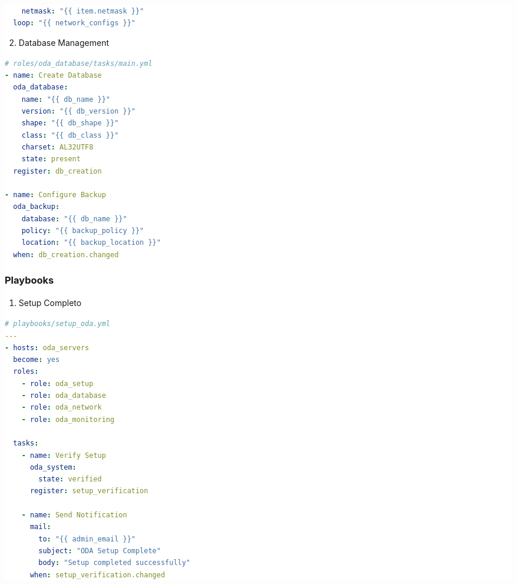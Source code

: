 ```yaml
    netmask: "{{ item.netmask }}"
  loop: "{{ network_configs }}"
```

2. Database Management
```yaml
# roles/oda_database/tasks/main.yml
- name: Create Database
  oda_database:
    name: "{{ db_name }}"
    version: "{{ db_version }}"
    shape: "{{ db_shape }}"
    class: "{{ db_class }}"
    charset: AL32UTF8
    state: present
  register: db_creation

- name: Configure Backup
  oda_backup:
    database: "{{ db_name }}"
    policy: "{{ backup_policy }}"
    location: "{{ backup_location }}"
  when: db_creation.changed
```

### Playbooks

1. Setup Completo
```yaml
# playbooks/setup_oda.yml
---
- hosts: oda_servers
  become: yes
  roles:
    - role: oda_setup
    - role: oda_database
    - role: oda_network
    - role: oda_monitoring

  tasks:
    - name: Verify Setup
      oda_system:
        state: verified
      register: setup_verification

    - name: Send Notification
      mail:
        to: "{{ admin_email }}"
        subject: "ODA Setup Complete"
        body: "Setup completed successfully"
      when: setup_verification.changed
```
